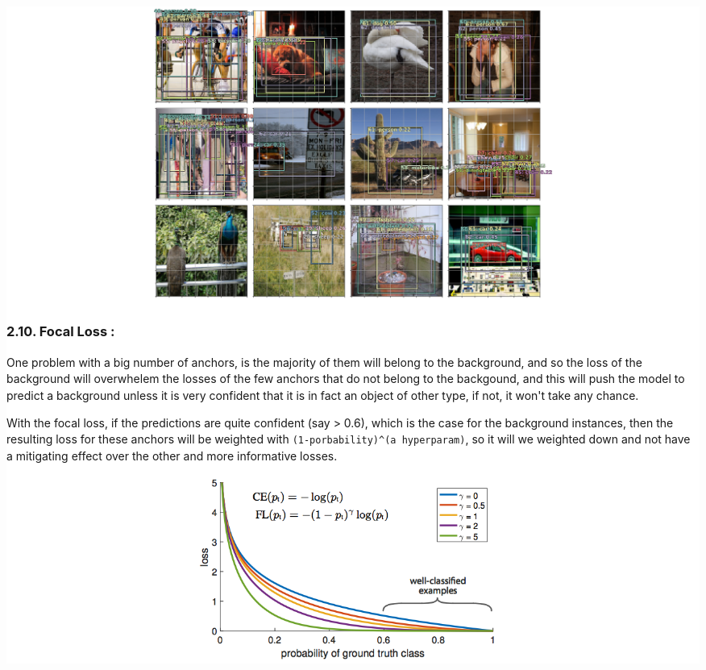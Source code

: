 <p align="center"> <img src="../figures/results_anchors.png" width="500"> </p>

###  2.10. <a name='FocalLoss:'></a>Focal Loss :

One problem with a big number of anchors, is the majority of them will belong to the background, and so the loss of the background will overwhelem the losses of the few anchors that do not belong to the backgound, and this will push the model to predict a background unless it is very confident that it is in fact an object of other type, if not, it won't take any chance.

With the focal loss, if the predictions are quite confident (say > 0.6), which is the case for the background instances, then the resulting loss for these anchors will be weighted with `(1-porbability)^(a hyperparam)`, so it will we weighted down and not have a mitigating effect over the other and more informative losses.

<p align="center"> <img src="../figures/focal_loss.png" width="400"> </p>
